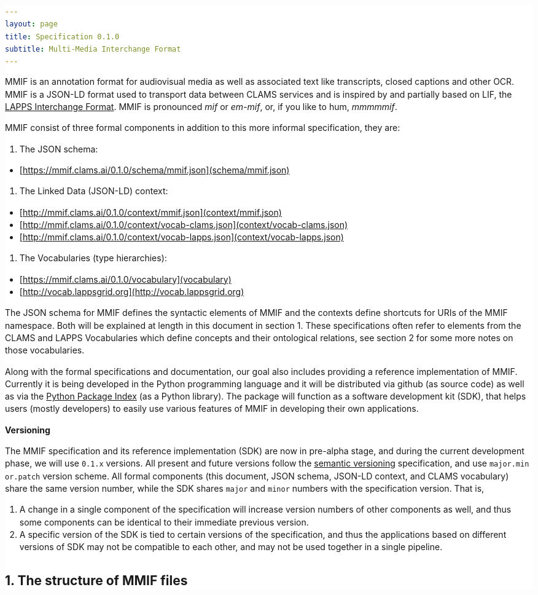```yaml
---
layout: page
title: Specification 0.1.0
subtitle: Multi-Media Interchange Format
---
```


MMIF is an annotation format for audiovisual media as well as associated text like transcripts, closed captions and other OCR. MMIF is a JSON-LD format used to transport data between CLAMS services and is inspired by and partially based on LIF, the [LAPPS Interchange Format](https://wiki.lappsgrid.org/interchange/). MMIF is pronounced *mif* or *em-mif*, or, if you like to hum, *mmmmmif*.

MMIF consist of three formal components in addition to this more informal specification, they are:
1. The JSON schema:
  - [https://mmif.clams.ai/0.1.0/schema/mmif.json](schema/mmif.json)
1. The Linked Data (JSON-LD) context:
  - [http://mmif.clams.ai/0.1.0/context/mmif.json](context/mmif.json)
  - [http://mmif.clams.ai/0.1.0/context/vocab-clams.json](context/vocab-clams.json)
  - [http://mmif.clams.ai/0.1.0/context/vocab-lapps.json](context/vocab-lapps.json)
1. The Vocabularies (type hierarchies):
  - [https://mmif.clams.ai/0.1.0/vocabulary](vocabulary)
  - [http://vocab.lappsgrid.org](http://vocab.lappsgrid.org)

The  JSON schema for MMIF defines the syntactic elements of MMIF and the contexts define shortcuts for URIs of the MMIF namespace. Both will be explained at length in this document in section 1. These specifications often refer to elements from the CLAMS  and LAPPS Vocabularies which define concepts and their ontological relations, see section 2 for some more notes on those vocabularies.

Along with the formal specifications and documentation, our goal also includes providing a reference implementation of MMIF. Currently it is being developed in the Python programming language and it will be distributed via github (as source code) as well as via the [Python Package Index](https://pypi.org/) (as a Python library). The package will function as a software development kit (SDK), that helps users (mostly developers) to easily use various features of MMIF in developing their own applications.

**Versioning**

The MMIF specification and its reference implementation (SDK) are now in pre-alpha stage, and during the current development phase, we will use `0.1.x` versions. All present and future versions follow the [semantic versioning](https://semver.org/) specification, and use `major.minor.patch` version scheme. All formal components (this document, JSON schema, JSON-LD context, and CLAMS vocabulary) share the same version number, while the SDK shares `major` and `minor` numbers with the specification version. That is, 
1. A change in a single component of the specification will increase version numbers of other components as well, and thus some components can be identical to their immediate previous version. 
1. A specific version of the SDK is tied to certain versions of the specification, and thus the applications based on different versions of SDK may not be compatible to each other, and may not be used together in a single pipeline. 




## 1. The structure of MMIF files
